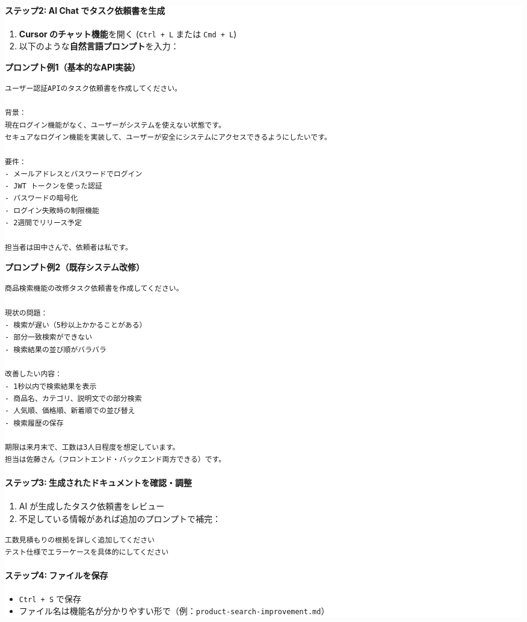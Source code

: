 #### ステップ2: AI Chat でタスク依頼書を生成
1. **Cursor のチャット機能**を開く (`Ctrl + L` または `Cmd + L`)
2. 以下のような**自然言語プロンプト**を入力：

**プロンプト例1（基本的なAPI実装）**
```
ユーザー認証APIのタスク依頼書を作成してください。

背景：
現在ログイン機能がなく、ユーザーがシステムを使えない状態です。
セキュアなログイン機能を実装して、ユーザーが安全にシステムにアクセスできるようにしたいです。

要件：
- メールアドレスとパスワードでログイン
- JWT トークンを使った認証
- パスワードの暗号化
- ログイン失敗時の制限機能
- 2週間でリリース予定

担当者は田中さんで、依頼者は私です。
```

**プロンプト例2（既存システム改修）**
```
商品検索機能の改修タスク依頼書を作成してください。

現状の問題：
- 検索が遅い（5秒以上かかることがある）
- 部分一致検索ができない
- 検索結果の並び順がバラバラ

改善したい内容：
- 1秒以内で検索結果を表示
- 商品名、カテゴリ、説明文での部分検索
- 人気順、価格順、新着順での並び替え
- 検索履歴の保存

期限は来月末で、工数は3人日程度を想定しています。
担当は佐藤さん（フロントエンド・バックエンド両方できる）です。
```

#### ステップ3: 生成されたドキュメントを確認・調整
1. AI が生成したタスク依頼書をレビュー
2. 不足している情報があれば追加のプロンプトで補完：
```
工数見積もりの根拠を詳しく追加してください
テスト仕様でエラーケースを具体的にしてください
```

#### ステップ4: ファイルを保存
- `Ctrl + S` で保存
- ファイル名は機能名が分かりやすい形で（例：`product-search-improvement.md`）
